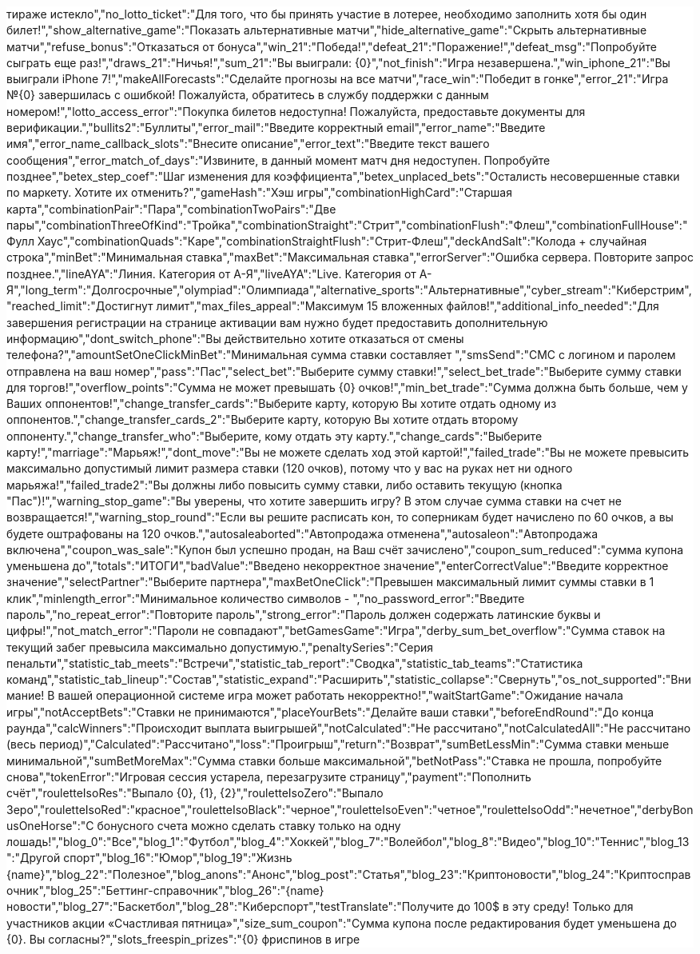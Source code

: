 тираже истекло","no_lotto_ticket":"Для того, что бы принять участие в лотерее, необходимо заполнить хотя бы один билет!","show_alternative_game":"Показать альтернативные матчи","hide_alternative_game":"Скрыть альтернативные матчи","refuse_bonus":"Отказаться от бонуса","win_21":"Победа!","defeat_21":"Поражение!","defeat_msg":"Попробуйте сыграть еще раз!","draws_21":"Ничья!","sum_21":"Вы выиграли: {0}","not_finish":"Игра незавершена.","win_iphone_21":"Вы выиграли iPhone 7!","makeAllForecasts":"Сделайте прогнозы на все матчи","race_win":"Победит в гонке","error_21":"Игра №{0} завершилась с ошибкой! Пожалуйста, обратитесь в службу поддержки с данным номером!","lotto_access_error":"Покупка билетов недоступна! Пожалуйста, предоставьте документы для верификации.","bullits2":"Буллиты","error_mail":"Введите корректный email","error_name":"Введите имя","error_name_callback_slots":"Внесите описание","error_text":"Введите текст вашего сообщения","error_match_of_days":"Извините, в данный момент матч дня недоступен. Попробуйте позднее","betex_step_coef":"Шаг изменения для коэффициента","betex_unplaced_bets":"Осталисть несовершенные ставки по маркету. Хотите их отменить?","gameHash":"Хэш игры","combinationHighCard":"Старшая карта","combinationPair":"Пара","combinationTwoPairs":"Две пары","combinationThreeOfKind":"Тройка","combinationStraight":"Стрит","combinationFlush":"Флеш","combinationFullHouse":"Фулл Хаус","combinationQuads":"Каре","combinationStraightFlush":"Стрит-Флеш","deckAndSalt":"Колода + случайная строка","minBet":"Минимальная ставка","maxBet":"Максимальная ставка","errorServer":"Ошибка сервера. Повторите запрос позднее.","lineAYA":"Линия. Категория от А-Я","liveAYA":"Live. Категория от А-Я","long_term":"Долгосрочные","olympiad":"Олимпиада","alternative_sports":"Альтернативные","cyber_stream":"Киберстрим","reached_limit":"Достигнут лимит","max_files_appeal":"Максимум 15 вложенных файлов!","additional_info_needed":"Для завершения регистрации на странице активации вам нужно будет предоставить дополнительную информацию","dont_switch_phone":"Вы действительно хотите отказаться от смены телефона?","amountSetOneClickMinBet":"Минимальная сумма ставки составляет ","smsSend":"СМС с логином и паролем отправлена на ваш номер","pass":"Пас","select_bet":"Выберите сумму ставки!","select_bet_trade":"Выберите сумму ставки для торгов!","overflow_points":"Сумма не может превышать {0} очков!","min_bet_trade":"Сумма должна быть больше, чем у Ваших оппонентов!","change_transfer_cards":"Выберите карту, которую Вы хотите отдать одному из оппонентов.","change_transfer_cards_2":"Выберите карту, которую Вы хотите отдать второму оппоненту.","change_transfer_who":"Выберите, кому отдать эту карту.","change_cards":"Выберите карту!","marriage":"Марьяж!","dont_move":"Вы не можете сделать ход этой картой!","failed_trade":"Вы не можете превысить максимально допустимый лимит размера ставки (120 очков), потому что у вас на руках нет ни одного марьяжа!","failed_trade2":"Вы должны либо повысить сумму ставки, либо оставить текущую (кнопка \"Пас\")!","warning_stop_game":"Вы уверены, что хотите завершить игру? В этом случае сумма ставки на счет не возвращается!","warning_stop_round":"Если вы решите расписать кон, то соперникам будет начислено по 60 очков, а вы будете оштрафованы на 120 очков.","autosaleaborted":"Автопродажа отменена","autosaleon":"Автопродажа включена","coupon_was_sale":"Купон был успешно продан, на Ваш счёт зачислено","coupon_sum_reduced":"сумма купона уменьшена до","totals":"ИТОГИ","badValue":"Введено некорректное значение","enterCorrectValue":"Введите корректное значение","selectPartner":"Выберите партнера","maxBetOneClick":"Превышен максимальный лимит суммы ставки в 1 клик","minlength_error":"Минимальное количество символов - ","no_password_error":"Введите пароль","no_repeat_error":"Повторите пароль","strong_error":"Пароль должен содержать латинские буквы и цифры!","not_match_error":"Пароли не совпадают","betGamesGame":"Игра","derby_sum_bet_overflow":"Сумма ставок на текущий забег превысила максимально допустимую.","penaltySeries":"Серия пенальти","statistic_tab_meets":"Встречи","statistic_tab_report":"Сводка","statistic_tab_teams":"Статистика команд","statistic_tab_lineup":"Состав","statistic_expand":"Расширить","statistic_collapse":"Свернуть","os_not_supported":"Внимание! В вашей операционной системе игра может работать некорректно!","waitStartGame":"Ожидание начала игры","notAcceptBets":"Ставки не принимаются","placeYourBets":"Делайте ваши ставки","beforeEndRound":"До конца раунда","calcWinners":"Происходит выплата выигрышей","notCalculated":"Не рассчитано","notCalculatedAll":"Не рассчитано (весь период)","Calculated":"Рассчитано","loss":"Проигрыш","return":"Возврат","sumBetLessMin":"Сумма ставки меньше минимальной","sumBetMoreMax":"Сумма ставки больше максимальной","betNotPass":"Ставка не прошла, попробуйте снова","tokenError":"Игровая сессия устарела, перезагрузите страницу","payment":"Пополнить счёт","rouletteIsoRes":"Выпало {0}, {1}, {2}","rouletteIsoZero":"Выпало Зеро","rouletteIsoRed":"красное","rouletteIsoBlack":"черное","rouletteIsoEven":"четное","rouletteIsoOdd":"нечетное","derbyBonusOneHorse":"С бонусного счета можно сделать ставку только на одну лошадь!","blog_0":"Все","blog_1":"Футбол","blog_4":"Хоккей","blog_7":"Волейбол","blog_8":"Видео","blog_10":"Теннис","blog_13":"Другой спорт","blog_16":"Юмор","blog_19":"Жизнь {name}","blog_22":"Полезное","blog_anons":"Анонс","blog_post":"Статья","blog_23":"Криптоновости","blog_24":"Криптосправочник","blog_25":"Беттинг-справочник","blog_26":"{name} новости","blog_27":"Баскетбол","blog_28":"Киберспорт","testTranslate":"Получите до 100$ в эту среду! Только для участников акции «Счастливая пятница»","size_sum_coupon":"Сумма купона после редактирования будет уменьшена до {0}. Вы согласны?","slots_freespin_prizes":"{0} фриспинов в игре